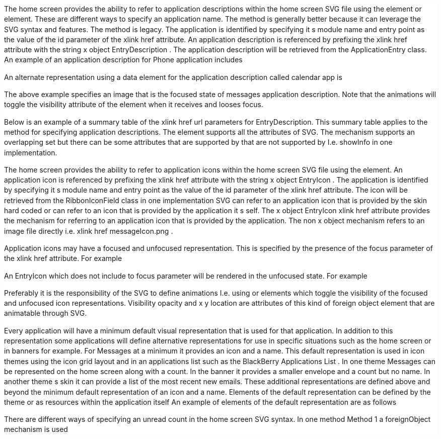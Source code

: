 The home screen provides the ability to refer to application descriptions within the home screen SVG file using the element or element. These are different ways to specify an application name. The method is generally better because it can leverage the SVG syntax and features. The method is legacy. The application is identified by specifying it s module name and entry point as the value of the id parameter of the xlink href attribute. An application description is referenced by prefixing the xlink href attribute with the string x object EntryDescription . The application description will be retrieved from the ApplicationEntry class. An example of an application description for Phone application includes 

An alternate representation using a data element for the application description called calendar app is 

The above example specifies an image that is the focused state of messages application description. Note that the animations will toggle the visibility attribute of the element when it receives and looses focus.

Below is an example of a summary table of the xlink href url parameters for EntryDescription. This summary table applies to the method for specifying application descriptions. The element supports all the attributes of SVG. The mechanism supports an overlapping set but there can be some attributes that are supported by that are not supported by I.e. showInfo in one implementation.

The home screen provides the ability to refer to application icons within the home screen SVG file using the element. An application icon is referenced by prefixing the xlink href attribute with the string x object EntryIcon . The application is identified by specifying it s module name and entry point as the value of the id parameter of the xlink href attribute. The icon will be retrieved from the RibbonIconField class in one implementation SVG can refer to an application icon that is provided by the skin hard coded or can refer to an icon that is provided by the application it s self. The x object EntryIcon xlink href attribute provides the mechanism for referring to an application icon that is provided by the application. The non x object mechanism refers to an image file directly i.e. xlink href messageIcon.png .

Application icons may have a focused and unfocused representation. This is specified by the presence of the focus parameter of the xlink href attribute. For example 

An EntryIcon which does not include to focus parameter will be rendered in the unfocused state. For example 

Preferably it is the responsibility of the SVG to define animations I.e. using or elements which toggle the visibility of the focused and unfocused icon representations. Visibility opacity and x y location are attributes of this kind of foreign object element that are animatable through SVG.

Every application will have a minimum default visual representation that is used for that application. In addition to this representation some applications will define alternative representations for use in specific situations such as the home screen or in banners for example. For Messages at a minimum it provides an icon and a name. This default representation is used in icon themes using the icon grid layout and in an applications list such as the BlackBerry Applications List . In one theme Messages can be represented on the home screen along with a count. In the banner it provides a smaller envelope and a count but no name. In another theme s skin it can provide a list of the most recent new emails. These additional representations are defined above and beyond the minimum default representation of an icon and a name. Elements of the default representation can be defined by the theme or as resources within the application itself An example of elements of the default representation are as follows 

There are different ways of specifying an unread count in the home screen SVG syntax. In one method Method 1 a foreignObject mechanism is used 
